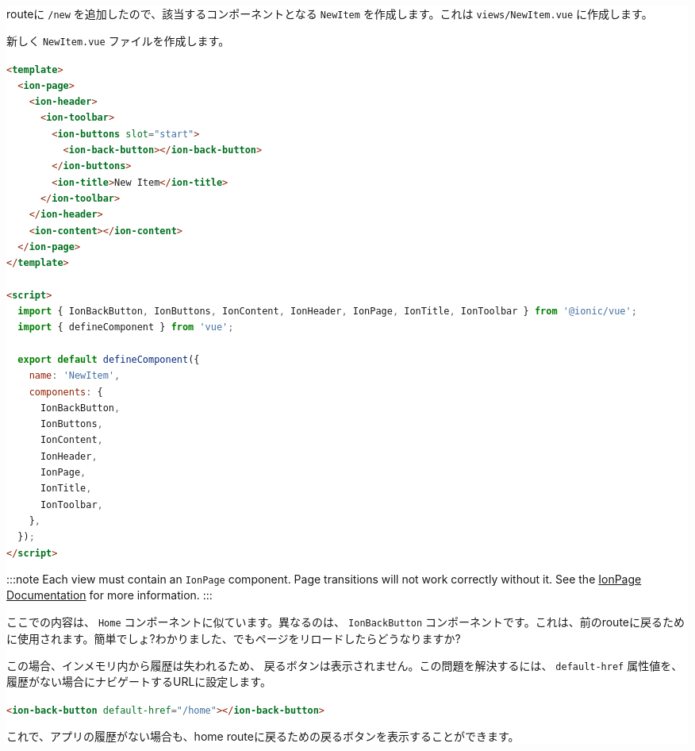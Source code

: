routeに `/new` を追加したので、該当するコンポーネントとなる `NewItem` を作成します。これは `views/NewItem.vue` に作成します。

新しく `NewItem.vue` ファイルを作成します。

```html
<template>
  <ion-page>
    <ion-header>
      <ion-toolbar>
        <ion-buttons slot="start">
          <ion-back-button></ion-back-button>
        </ion-buttons>
        <ion-title>New Item</ion-title>
      </ion-toolbar>
    </ion-header>
    <ion-content></ion-content>
  </ion-page>
</template>

<script>
  import { IonBackButton, IonButtons, IonContent, IonHeader, IonPage, IonTitle, IonToolbar } from '@ionic/vue';
  import { defineComponent } from 'vue';

  export default defineComponent({
    name: 'NewItem',
    components: {
      IonBackButton,
      IonButtons,
      IonContent,
      IonHeader,
      IonPage,
      IonTitle,
      IonToolbar,
    },
  });
</script>
```

:::note
Each view must contain an `IonPage` component. Page transitions will not work correctly without it. See the [IonPage Documentation](navigation.md#ionpage) for more information.
:::

ここでの内容は、 `Home` コンポーネントに似ています。異なるのは、 `IonBackButton` コンポーネントです。これは、前のrouteに戻るために使用されます。簡単でしょ?わかりました、でもページをリロードしたらどうなりますか?

この場合、インメモリ内から履歴は失われるため、 戻るボタンは表示されません。この問題を解決するには、 `default-href` 属性値を、履歴がない場合にナビゲートするURLに設定します。

```html
<ion-back-button default-href="/home"></ion-back-button>
```

これで、アプリの履歴がない場合も、home routeに戻るための戻るボタンを表示することができます。
